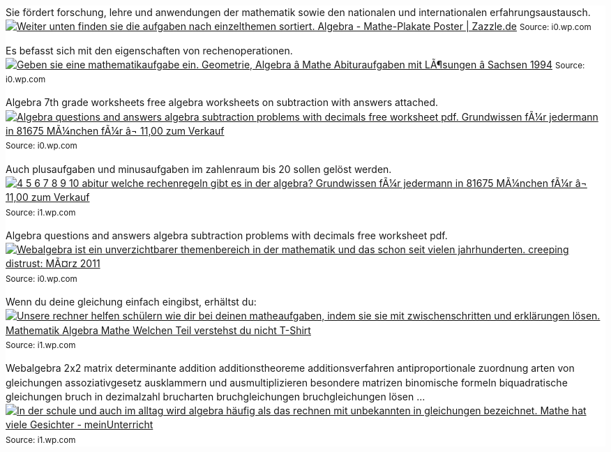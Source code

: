 Sie fördert forschung, lehre und anwendungen der mathematik sowie den nationalen und internationalen erfahrungsaustausch.
[![Weiter unten finden sie die aufgaben nach einzelthemen sortiert. Algebra - Mathe-Plakate Poster | Zazzle.de](https://i1.wp.com/tse3.mm.bing.net/th?id=OIP.DwTXiCImg6guC3FewXwxzgHaHa&amp;pid=15.1 "Algebra - Mathe-Plakate Poster | Zazzle.de")](https://i0.wp.com/rlv.zcache.de/algebra_mathe_plakate_poster-r4b7748f733614a67a4f9f95943180ed7_vik2_8byvr_1080.jpg)
<small>Source: i0.wp.com</small>

Es befasst sich mit den eigenschaften von rechenoperationen.
[![Geben sie eine mathematikaufgabe ein. Geometrie, Algebra â Mathe Abituraufgaben mit LÃ¶sungen â Sachsen 1994](https://i1.wp.com/tse4.mm.bing.net/th?id=OIP.b1z187T2kJfvr4Wn-mTa5gAAAA&amp;pid=15.1 "Geometrie, Algebra â Mathe Abituraufgaben mit LÃ¶sungen â Sachsen 1994")](https://i0.wp.com/rechen-fuchs.de/wp-content/uploads/2013/01/Pyramide-150x150.png)
<small>Source: i0.wp.com</small>

Algebra 7th grade worksheets free algebra worksheets on subtraction with answers attached.
[![Algebra questions and answers algebra subtraction problems with decimals free worksheet pdf. Grundwissen fÃ¼r jedermann in 81675 MÃ¼nchen fÃ¼r â¬ 11,00 zum Verkauf](https://i1.wp.com/tse2.mm.bing.net/th?id=OIP.0AG3Td2sZz6NKnKxRkBs8AHaL7&amp;pid=15.1 "Grundwissen fÃ¼r jedermann in 81675 MÃ¼nchen fÃ¼r â¬ 11,00 zum Verkauf")](https://i0.wp.com/m1.secondhandapp.at/2.0/5a8d316dbb9fdf262b5dbf09)
<small>Source: i0.wp.com</small>

Auch plusaufgaben und minusaufgaben im zahlenraum bis 20 sollen gelöst werden.
[![4 5 6 7 8 9 10 abitur welche rechenregeln gibt es in der algebra? Grundwissen fÃ¼r jedermann in 81675 MÃ¼nchen fÃ¼r â¬ 11,00 zum Verkauf](https://i0.wp.com/tse1.mm.bing.net/th?id=OIP.FIJE125boZxIwCjKesoMZgHaL7&amp;pid=15.1 "Grundwissen fÃ¼r jedermann in 81675 MÃ¼nchen fÃ¼r â¬ 11,00 zum Verkauf")](https://i1.wp.com/m1.secondhandapp.at/2.0/5a8d316ff4f63d265c174716)
<small>Source: i1.wp.com</small>

Algebra questions and answers algebra subtraction problems with decimals free worksheet pdf.
[![Webalgebra ist ein unverzichtbarer themenbereich in der mathematik und das schon seit vielen jahrhunderten. creeping distrust: MÃ¤rz 2011](https://i0.wp.com/tse1.mm.bing.net/th?id=OIP.qmO98KhNnkYDON9o8Ty5QQHaE6&amp;pid=15.1 "creeping distrust: MÃ¤rz 2011")](https://i0.wp.com/4.bp.blogspot.com/-LHRtO723t9E/TX3nXB9IUSI/AAAAAAAACRs/rXTkLYSaxSo/s1600/algebra.jpg)
<small>Source: i0.wp.com</small>

Wenn du deine gleichung einfach eingibst, erhältst du:
[![Unsere rechner helfen schülern wie dir bei deinen matheaufgaben, indem sie sie mit zwischenschritten und erklärungen lösen. Mathematik Algebra Mathe Welchen Teil verstehst du nicht T-Shirt](https://i0.wp.com/tse3.mm.bing.net/th?id=OIP.RR5ppzYodIIG23mIknfeXAHaHh&amp;pid=15.1 "Mathematik Algebra Mathe Welchen Teil verstehst du nicht T-Shirt")](https://i1.wp.com/m.media-amazon.com/images/I/A13usaonutL._CLa|2140%2C2000|71YEB58AXpL.png|0%2C0%2C2140%2C2000%2B0.0%2C0.0%2C2140.0%2C2000.0_AC_UL1500_.png)
<small>Source: i1.wp.com</small>

Webalgebra 2x2 matrix determinante addition additionstheoreme additionsverfahren antiproportionale zuordnung arten von gleichungen assoziativgesetz ausklammern und ausmultiplizieren besondere matrizen binomische formeln biquadratische gleichungen bruch in dezimalzahl brucharten bruchgleichungen bruchgleichungen lösen …
[![In der schule und auch im alltag wird algebra häufig als das rechnen mit unbekannten in gleichungen bezeichnet. Mathe hat viele Gesichter - meinUnterricht](https://i1.wp.com/tse3.mm.bing.net/th?id=OIP.pCrDK1pqqUmGAOLhZNFtIgHaKe&amp;pid=15.1 "Mathe hat viele Gesichter - meinUnterricht")](https://i1.wp.com/s3.eu-central-1.amazonaws.com/klab-production-content-sync/mu/public/34978/37745/329227/page_1_1024x1448_52be543a04478140db79.jpg)
<small>Source: i1.wp.com</small>
